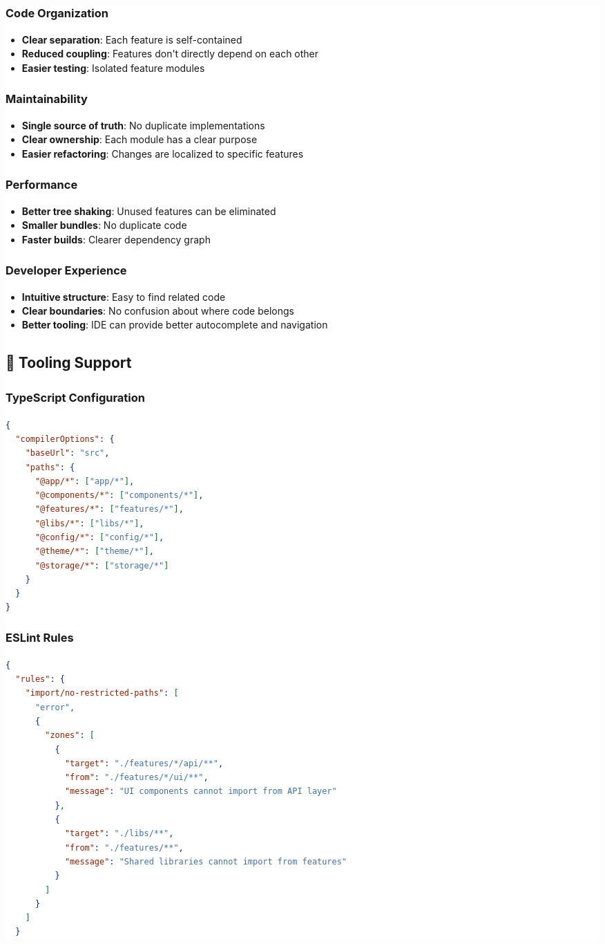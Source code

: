 ### Code Organization
- **Clear separation**: Each feature is self-contained
- **Reduced coupling**: Features don't directly depend on each other
- **Easier testing**: Isolated feature modules

### Maintainability
- **Single source of truth**: No duplicate implementations
- **Clear ownership**: Each module has a clear purpose
- **Easier refactoring**: Changes are localized to specific features

### Performance
- **Better tree shaking**: Unused features can be eliminated
- **Smaller bundles**: No duplicate code
- **Faster builds**: Clearer dependency graph

### Developer Experience
- **Intuitive structure**: Easy to find related code
- **Clear boundaries**: No confusion about where code belongs
- **Better tooling**: IDE can provide better autocomplete and navigation

## 🔧 Tooling Support

### TypeScript Configuration
```json
{
  "compilerOptions": {
    "baseUrl": "src",
    "paths": {
      "@app/*": ["app/*"],
      "@components/*": ["components/*"],
      "@features/*": ["features/*"],
      "@libs/*": ["libs/*"],
      "@config/*": ["config/*"],
      "@theme/*": ["theme/*"],
      "@storage/*": ["storage/*"]
    }
  }
}
```

### ESLint Rules
```json
{
  "rules": {
    "import/no-restricted-paths": [
      "error",
      {
        "zones": [
          {
            "target": "./features/*/api/**",
            "from": "./features/*/ui/**",
            "message": "UI components cannot import from API layer"
          },
          {
            "target": "./libs/**",
            "from": "./features/**",
            "message": "Shared libraries cannot import from features"
          }
        ]
      }
    ]
  }
```